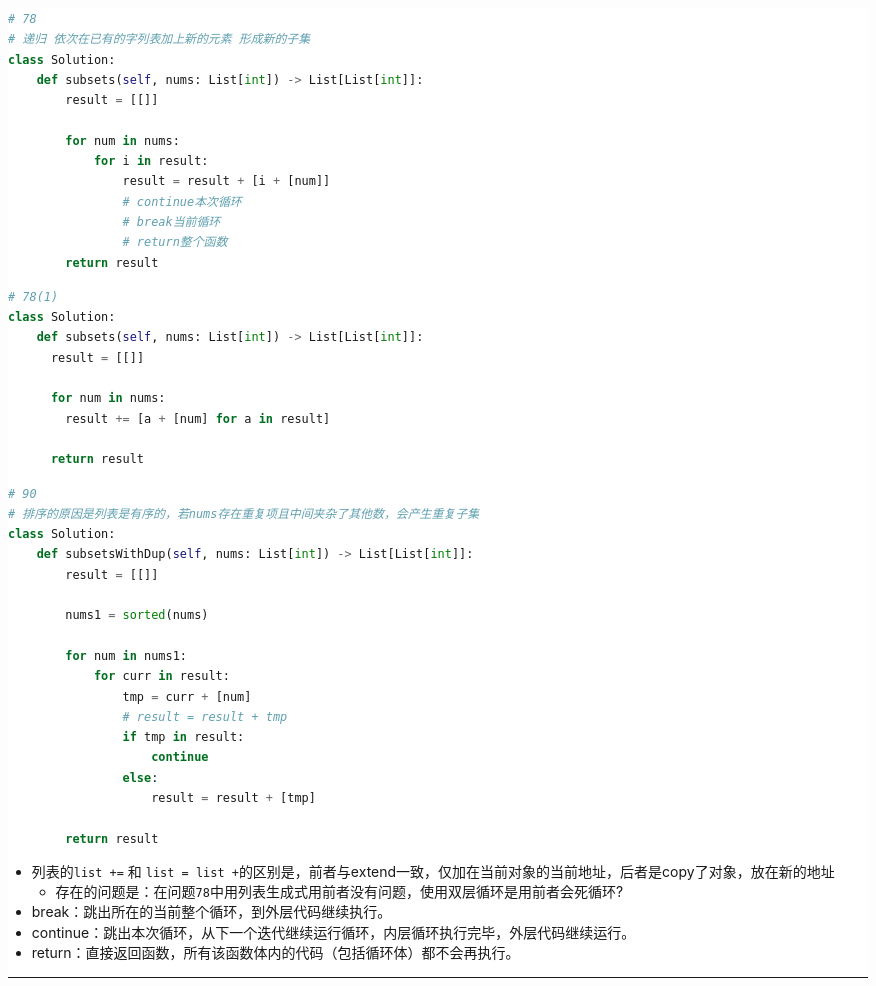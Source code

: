 ```python
# 78
# 递归 依次在已有的字列表加上新的元素 形成新的子集
class Solution:
    def subsets(self, nums: List[int]) -> List[List[int]]:
        result = [[]]

        for num in nums:
            for i in result:
                result = result + [i + [num]]
                # continue本次循环
                # break当前循环
                # return整个函数
        return result
```

```python
# 78(1)
class Solution:
    def subsets(self, nums: List[int]) -> List[List[int]]:
      result = [[]]
      
      for num in nums:
        result += [a + [num] for a in result]
        
      return result
```

```python
# 90
# 排序的原因是列表是有序的，若nums存在重复项且中间夹杂了其他数，会产生重复子集
class Solution:
    def subsetsWithDup(self, nums: List[int]) -> List[List[int]]:
        result = [[]]

        nums1 = sorted(nums)

        for num in nums1:
            for curr in result:
                tmp = curr + [num]
                # result = result + tmp
                if tmp in result:
                    continue
                else:
                    result = result + [tmp]

        return result
```

* 列表的`list +=` 和 `list = list +`的区别是，前者与extend一致，仅加在当前对象的当前地址，后者是copy了对象，放在新的地址
  * 存在的问题是：在问题`78`中用列表生成式用前者没有问题，使用双层循环是用前者会死循环?
* break：跳出所在的当前整个循环，到外层代码继续执行。
* continue：跳出本次循环，从下一个迭代继续运行循环，内层循环执行完毕，外层代码继续运行。
* return：直接返回函数，所有该函数体内的代码（包括循环体）都不会再执行。

---